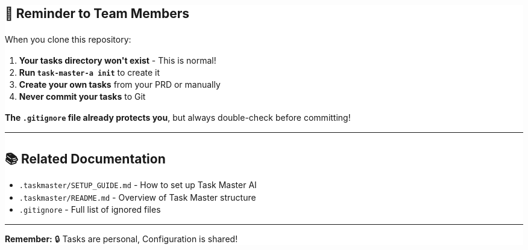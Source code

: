 ## 📢 Reminder to Team Members

When you clone this repository:

1. **Your tasks directory won't exist** - This is normal!
2. **Run `task-master-a init`** to create it
3. **Create your own tasks** from your PRD or manually
4. **Never commit your tasks** to Git

**The `.gitignore` file already protects you**, but always double-check before committing!

---

## 📚 Related Documentation

- `.taskmaster/SETUP_GUIDE.md` - How to set up Task Master AI
- `.taskmaster/README.md` - Overview of Task Master structure
- `.gitignore` - Full list of ignored files

---

**Remember:** 🔒 Tasks are personal, Configuration is shared!
